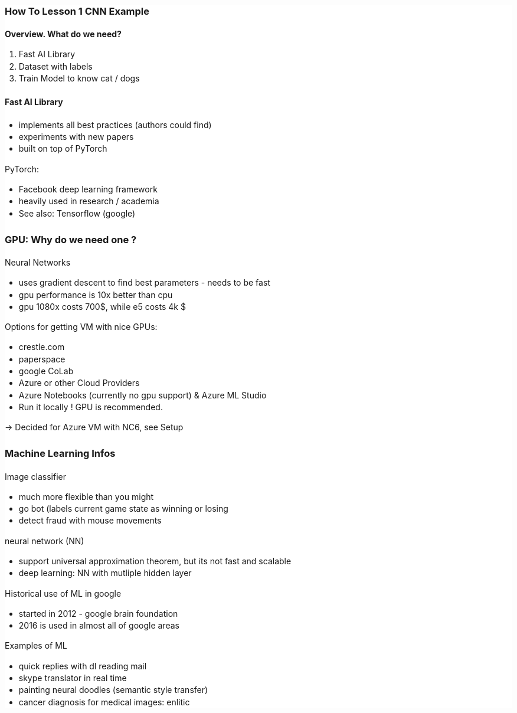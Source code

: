 ### How To Lesson 1 CNN Example

**Overview. What do we need?**

1. Fast AI Library
2. Dataset with labels
3. Train Model to know cat / dogs

 #### Fast AI Library
 
 - implements all best practices (authors could find)
 - experiments with new papers
 - built on top of PyTorch

PyTorch:
- Facebook deep learning framework
- heavily used in research / academia
- See also: Tensorflow (google)
 
### GPU: Why do we need one ? 

Neural Networks
- uses gradient descent to find best parameters - needs to be fast
- gpu performance is 10x better than cpu
- gpu 1080x costs 700$, while e5 costs 4k $

Options for getting VM with nice GPUs: 
- crestle.com 
- paperspace
- google CoLab
- Azure or other Cloud Providers
- Azure Notebooks (currently no gpu support) & Azure ML Studio
- Run it locally ! GPU is recommended.

-> Decided for Azure VM with NC6, see Setup

### Machine Learning Infos

Image classifier
- much more flexible than you might 
- go bot (labels current game state as winning or losing
- detect fraud with mouse movements

neural network (NN)
- support universal approximation theorem, but its not fast and scalable
- deep learning: NN with mutliple hidden layer

Historical use of ML in google
- started in 2012 - google brain foundation
- 2016 is used in almost all of google areas

Examples of ML
- quick replies with dl reading mail
- skype translator in real time
- painting neural doodles (semantic style transfer)
- cancer diagnosis for medical images: enlitic
